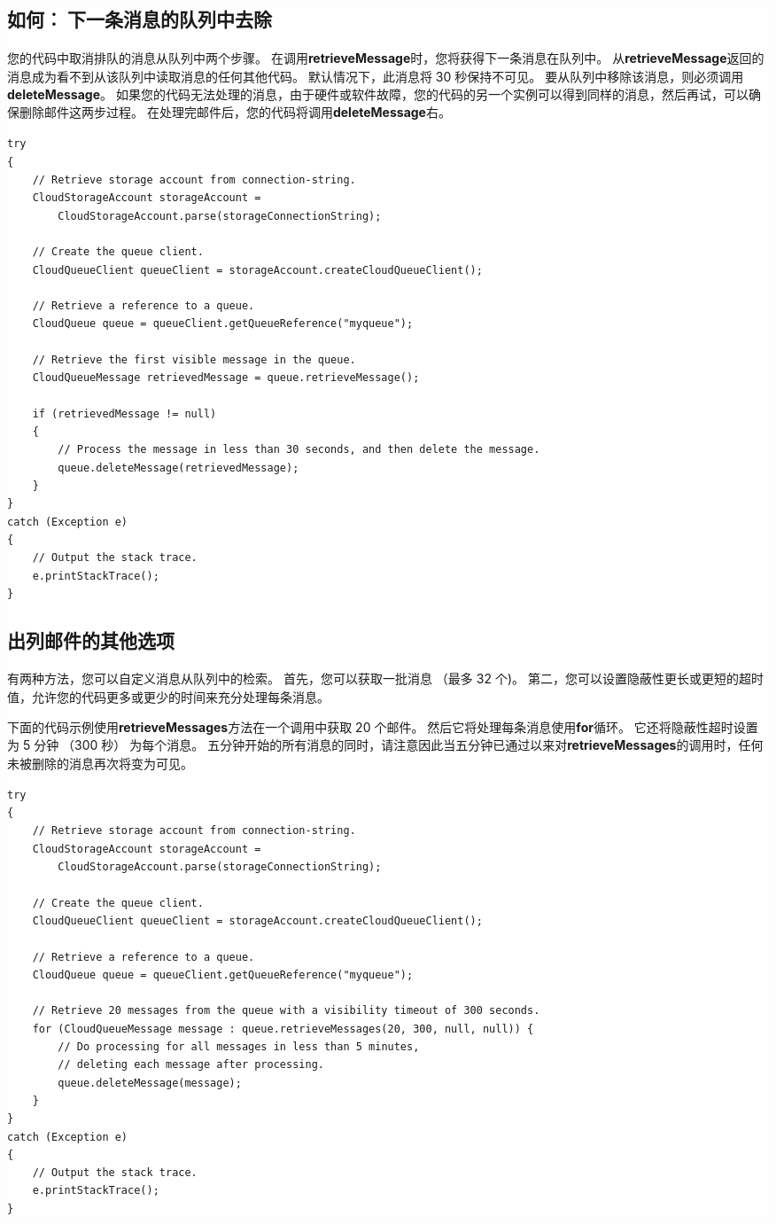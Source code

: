 ## 如何︰ 下一条消息的队列中去除

您的代码中取消排队的消息从队列中两个步骤。 在调用**retrieveMessage**时，您将获得下一条消息在队列中。 从**retrieveMessage**返回的消息成为看不到从该队列中读取消息的任何其他代码。 默认情况下，此消息将 30 秒保持不可见。 要从队列中移除该消息，则必须调用**deleteMessage**。 如果您的代码无法处理的消息，由于硬件或软件故障，您的代码的另一个实例可以得到同样的消息，然后再试，可以确保删除邮件这两步过程。 在处理完邮件后，您的代码将调用**deleteMessage**右。

    try
    {
        // Retrieve storage account from connection-string.
        CloudStorageAccount storageAccount = 
            CloudStorageAccount.parse(storageConnectionString);

        // Create the queue client.
        CloudQueueClient queueClient = storageAccount.createCloudQueueClient();

        // Retrieve a reference to a queue.
        CloudQueue queue = queueClient.getQueueReference("myqueue");

        // Retrieve the first visible message in the queue.
        CloudQueueMessage retrievedMessage = queue.retrieveMessage();
            
        if (retrievedMessage != null)
        {
            // Process the message in less than 30 seconds, and then delete the message.
            queue.deleteMessage(retrievedMessage);
        }
    }
    catch (Exception e)
    {
        // Output the stack trace.
        e.printStackTrace();
    }


## 出列邮件的其他选项

有两种方法，您可以自定义消息从队列中的检索。 首先，您可以获取一批消息 （最多 32 个)。 第二，您可以设置隐蔽性更长或更短的超时值，允许您的代码更多或更少的时间来充分处理每条消息。

下面的代码示例使用**retrieveMessages**方法在一个调用中获取 20 个邮件。 然后它将处理每条消息使用**for**循环。 它还将隐蔽性超时设置为 5 分钟 （300 秒） 为每个消息。 五分钟开始的所有消息的同时，请注意因此当五分钟已通过以来对**retrieveMessages**的调用时，任何未被删除的消息再次将变为可见。

    try
    {
        // Retrieve storage account from connection-string.
        CloudStorageAccount storageAccount = 
            CloudStorageAccount.parse(storageConnectionString);

        // Create the queue client.
        CloudQueueClient queueClient = storageAccount.createCloudQueueClient();

        // Retrieve a reference to a queue.
        CloudQueue queue = queueClient.getQueueReference("myqueue");

        // Retrieve 20 messages from the queue with a visibility timeout of 300 seconds.
        for (CloudQueueMessage message : queue.retrieveMessages(20, 300, null, null)) {
            // Do processing for all messages in less than 5 minutes, 
            // deleting each message after processing.
            queue.deleteMessage(message);
        }
    }
    catch (Exception e)
    {
        // Output the stack trace.
        e.printStackTrace();
    }
